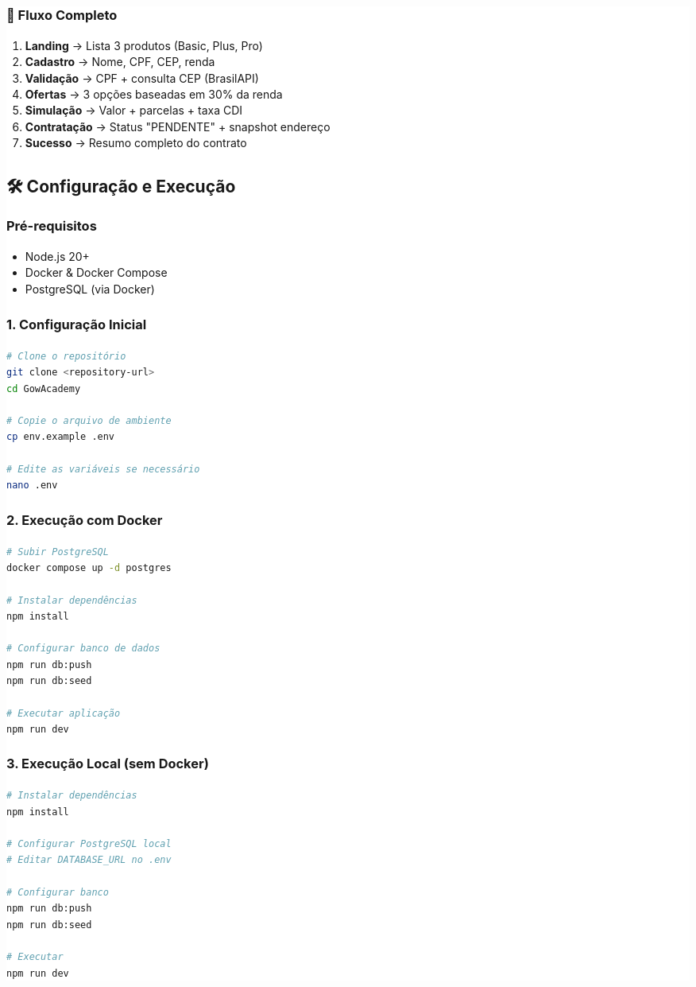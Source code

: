 ### 🔄 Fluxo Completo

1. **Landing** → Lista 3 produtos (Basic, Plus, Pro)
2. **Cadastro** → Nome, CPF, CEP, renda
3. **Validação** → CPF + consulta CEP (BrasilAPI)
4. **Ofertas** → 3 opções baseadas em 30% da renda
5. **Simulação** → Valor + parcelas + taxa CDI
6. **Contratação** → Status "PENDENTE" + snapshot endereço
7. **Sucesso** → Resumo completo do contrato

## 🛠️ Configuração e Execução

### Pré-requisitos

- Node.js 20+
- Docker & Docker Compose
- PostgreSQL (via Docker)

### 1. Configuração Inicial

```bash
# Clone o repositório
git clone <repository-url>
cd GowAcademy

# Copie o arquivo de ambiente
cp env.example .env

# Edite as variáveis se necessário
nano .env
```

### 2. Execução com Docker

```bash
# Subir PostgreSQL
docker compose up -d postgres

# Instalar dependências
npm install

# Configurar banco de dados
npm run db:push
npm run db:seed

# Executar aplicação
npm run dev
```

### 3. Execução Local (sem Docker)

```bash
# Instalar dependências
npm install

# Configurar PostgreSQL local
# Editar DATABASE_URL no .env

# Configurar banco
npm run db:push
npm run db:seed

# Executar
npm run dev
```
